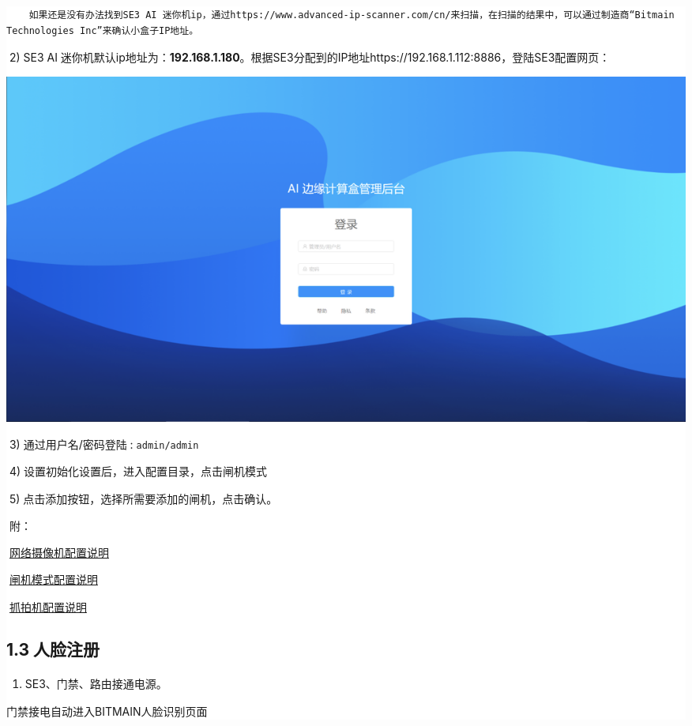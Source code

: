  		如果还是没有办法找到SE3 AI 迷你机ip，通过https://www.advanced-ip-scanner.com/cn/来扫描，在扫描的结果中，可以通过制造商“Bitmain Technologies Inc”来确认小盒子IP地址。

​		2) SE3 AI 迷你机默认ip地址为：**192.168.1.180**。根据SE3分配到的IP地址https://192.168.1.112:8886，登陆SE3配置网页：

![](../../../../imgs/image20190228.png) 

​		3) 通过用户名/密码登陆 : `admin/admin`

​		4) 设置初始化设置后，进入配置目录，点击闸机模式

​		5) 点击添加按钮，选择所需要添加的闸机，点击确认。

​		附：

​			[网络摄像机配置说明](../../api-lie-biao/xi-tong-pei-zhi-zhi-nang/wang-luo-she-xiang-ji-mo-shi/README.md)

​			[闸机模式配置说明](../../api-lie-biao/xi-tong-pei-zhi-zhi-nang/zha-ji-mo-shi/README.md)

​			[抓拍机配置说明](../../api-lie-biao/xi-tong-pei-zhi-zhi-nang/zhua-pai-ji-mo-shi/README.md)

## 1.3 人脸注册

1) SE3、门禁、路由接通电源。

门禁接电自动进入BITMAIN人脸识别页面
